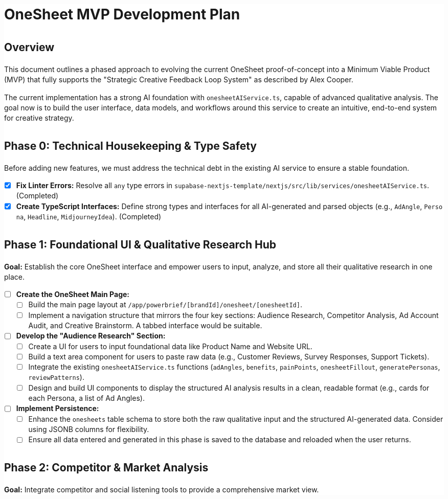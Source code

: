 # OneSheet MVP Development Plan

## Overview

This document outlines a phased approach to evolving the current OneSheet proof-of-concept into a Minimum Viable Product (MVP) that fully supports the "Strategic Creative Feedback Loop System" as described by Alex Cooper.

The current implementation has a strong AI foundation with `onesheetAIService.ts`, capable of advanced qualitative analysis. The goal now is to build the user interface, data models, and workflows around this service to create an intuitive, end-to-end system for creative strategy.

## Phase 0: Technical Housekeeping & Type Safety

Before adding new features, we must address the technical debt in the existing AI service to ensure a stable foundation.

- [X] **Fix Linter Errors:** Resolve all `any` type errors in `supabase-nextjs-template/nextjs/src/lib/services/onesheetAIService.ts`. (Completed)
- [X] **Create TypeScript Interfaces:** Define strong types and interfaces for all AI-generated and parsed objects (e.g., `AdAngle`, `Persona`, `Headline`, `MidjourneyIdea`). (Completed)

## Phase 1: Foundational UI & Qualitative Research Hub

**Goal:** Establish the core OneSheet interface and empower users to input, analyze, and store all their qualitative research in one place.

- [ ] **Create the OneSheet Main Page:**
    - [ ] Build the main page layout at `/app/powerbrief/[brandId]/onesheet/[onesheetId]`.
    - [ ] Implement a navigation structure that mirrors the four key sections: Audience Research, Competitor Analysis, Ad Account Audit, and Creative Brainstorm. A tabbed interface would be suitable.

- [ ] **Develop the "Audience Research" Section:**
    - [ ] Create a UI for users to input foundational data like Product Name and Website URL.
    - [ ] Build a text area component for users to paste raw data (e.g., Customer Reviews, Survey Responses, Support Tickets).
    - [ ] Integrate the existing `onesheetAIService.ts` functions (`adAngles`, `benefits`, `painPoints`, `onesheetFillout`, `generatePersonas`, `reviewPatterns`).
    - [ ] Design and build UI components to display the structured AI analysis results in a clean, readable format (e.g., cards for each Persona, a list of Ad Angles).

- [ ] **Implement Persistence:**
    - [ ] Enhance the `onesheets` table schema to store both the raw qualitative input and the structured AI-generated data. Consider using JSONB columns for flexibility.
    - [ ] Ensure all data entered and generated in this phase is saved to the database and reloaded when the user returns.

## Phase 2: Competitor & Market Analysis

**Goal:** Integrate competitor and social listening tools to provide a comprehensive market view.
